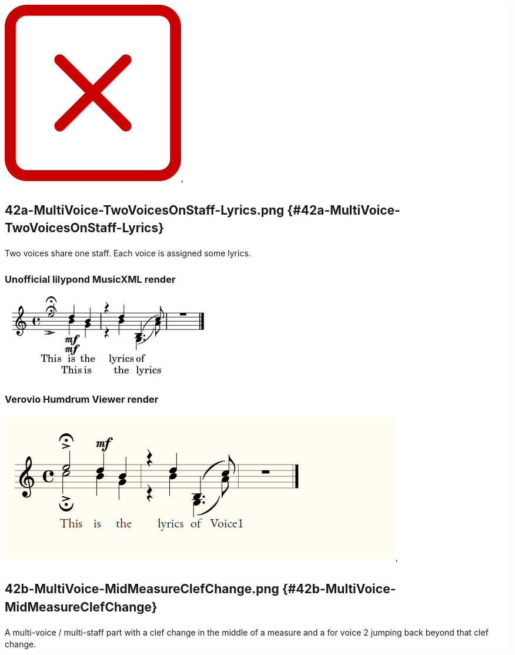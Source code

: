 ![**VHV could not render: 41i-PartNameDisplay-Override.png**](./error.svg),

## 42a-MultiVoice-TwoVoicesOnStaff-Lyrics.png {#42a-MultiVoice-TwoVoicesOnStaff-Lyrics}
<p>Two voices share one staff. Each voice is assigned some lyrics. </p>

### Unofficial lilypond MusicXML render
![42a-MultiVoice-TwoVoicesOnStaff-Lyrics.png-lilypond](./lilypond-musicxml/42a-MultiVoice-TwoVoicesOnStaff-Lyrics.png)
### Verovio Humdrum Viewer render
![42a-MultiVoice-TwoVoicesOnStaff-Lyrics.png-vhv](./kern-images/42a-MultiVoice-TwoVoicesOnStaff-Lyrics.png),

## 42b-MultiVoice-MidMeasureClefChange.png {#42b-MultiVoice-MidMeasureClefChange}
<p>A multi-voice / multi-staff part with a clef change in the middle of a measure and a <backward> for voice 2 jumping back beyond that clef change. </p>
